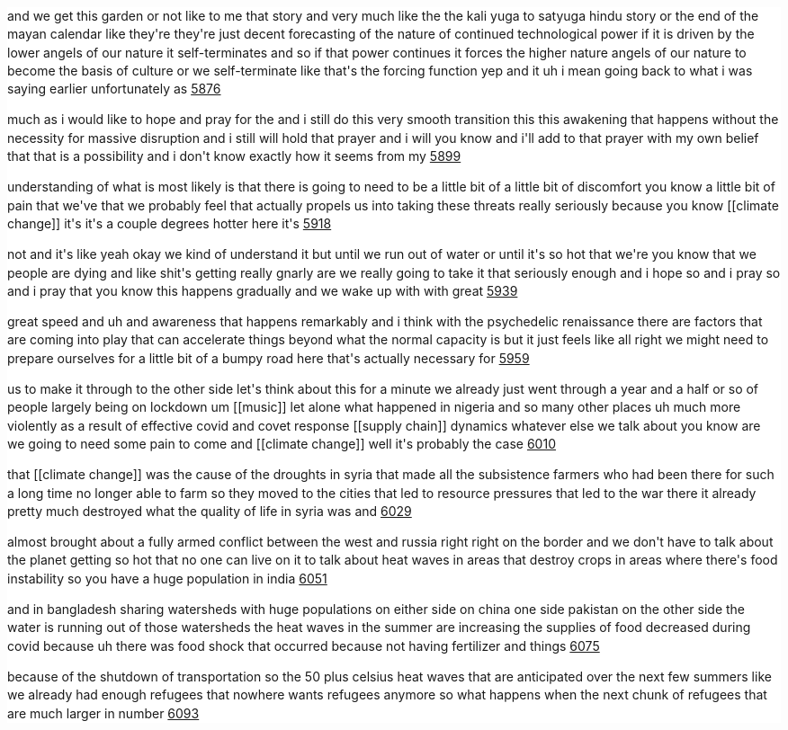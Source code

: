 and we get this garden or not like to me that story and very much like the the kali yuga to satyuga hindu story or the end of the mayan calendar like they're they're just decent forecasting of the nature of continued technological power if it is driven by the lower angels of our nature it self-terminates and so if that power continues it forces the higher nature angels of our nature to become the basis of culture or we self-terminate like that's the forcing function yep and it uh i mean going back to what i was saying earlier unfortunately as [5876](https://www.youtube.com/watch?v=p4NlLuNj0v8&t=5876.4s)

much as i would like to hope and pray for the and i still do this very smooth transition this this awakening that happens without the necessity for massive disruption and i still will hold that prayer and i will you know and i'll add to that prayer with my own belief that that is a possibility and i don't know exactly how it seems from my [5899](https://www.youtube.com/watch?v=p4NlLuNj0v8&t=5899.199s)

understanding of what is most likely is that there is going to need to be a little bit of a little bit of discomfort you know a little bit of pain that we've that we probably feel that actually propels us into taking these threats really seriously because you know [[climate change]] it's it's a couple degrees hotter here it's [5918](https://www.youtube.com/watch?v=p4NlLuNj0v8&t=5918.0s)

not and it's like yeah okay we kind of understand it but until we run out of water or until it's so hot that we're you know that we people are dying and like shit's getting really gnarly are we really going to take it that seriously enough and i hope so and i pray so and i pray that you know this happens gradually and we wake up with with great [5939](https://www.youtube.com/watch?v=p4NlLuNj0v8&t=5939.6s)

great speed and uh and awareness that happens remarkably and i think with the psychedelic renaissance there are factors that are coming into play that can accelerate things beyond what the normal capacity is but it just feels like all right we might need to prepare ourselves for a little bit of a bumpy road here that's actually necessary for [5959](https://www.youtube.com/watch?v=p4NlLuNj0v8&t=5959.84s)

us to make it through to the other side let's think about this for a minute we already just went through a year and a half or so of people largely being on lockdown um [[music]] let alone what happened in nigeria and so many other places uh much more violently as a result of effective covid and covet response [[supply chain]] dynamics whatever else we talk about you know are we going to need some pain to come and [[climate change]] well it's probably the case [6010](https://www.youtube.com/watch?v=p4NlLuNj0v8&t=6010.56s)

that [[climate change]] was the cause of the droughts in syria that made all the subsistence farmers who had been there for such a long time no longer able to farm so they moved to the cities that led to resource pressures that led to the war there it already pretty much destroyed what the quality of life in syria was and [6029](https://www.youtube.com/watch?v=p4NlLuNj0v8&t=6029.04s)

almost brought about a fully armed conflict between the west and russia right right on the border and we don't have to talk about the planet getting so hot that no one can live on it to talk about heat waves in areas that destroy crops in areas where there's food instability so you have a huge population in india [6051](https://www.youtube.com/watch?v=p4NlLuNj0v8&t=6051.52s)

and in bangladesh sharing watersheds with huge populations on either side on china one side pakistan on the other side the water is running out of those watersheds the heat waves in the summer are increasing the supplies of food decreased during covid because uh there was food shock that occurred because not having fertilizer and things [6075](https://www.youtube.com/watch?v=p4NlLuNj0v8&t=6075.36s)

because of the shutdown of transportation so the 50 plus celsius heat waves that are anticipated over the next few summers like we already had enough refugees that nowhere wants refugees anymore so what happens when the next chunk of refugees that are much larger in number [6093](https://www.youtube.com/watch?v=p4NlLuNj0v8&t=6093.119s)
